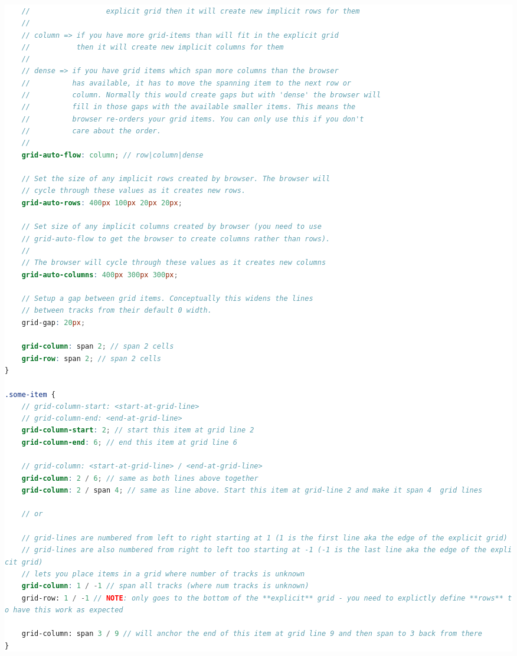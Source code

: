 ```scss
    //                  explicit grid then it will create new implicit rows for them
    //
    // column => if you have more grid-items than will fit in the explicit grid
    //           then it will create new implicit columns for them
    //
    // dense => if you have grid items which span more columns than the browser
    //          has available, it has to move the spanning item to the next row or
    //          column. Normally this would create gaps but with 'dense' the browser will
    //          fill in those gaps with the available smaller items. This means the
    //          browser re-orders your grid items. You can only use this if you don't
    //          care about the order.
    //
    grid-auto-flow: column; // row|column|dense

    // Set the size of any implicit rows created by browser. The browser will
    // cycle through these values as it creates new rows.
    grid-auto-rows: 400px 100px 20px 20px;

    // Set size of any implicit columns created by browser (you need to use
    // grid-auto-flow to get the browser to create columns rather than rows).
    //
    // The browser will cycle through these values as it creates new columns
    grid-auto-columns: 400px 300px 300px;

    // Setup a gap between grid items. Conceptually this widens the lines
    // between tracks from their default 0 width.
    grid-gap: 20px;

    grid-column: span 2; // span 2 cells
    grid-row: span 2; // span 2 cells
}

.some-item {
    // grid-column-start: <start-at-grid-line>
    // grid-column-end: <end-at-grid-line>
    grid-column-start: 2; // start this item at grid line 2
    grid-column-end: 6; // end this item at grid line 6

    // grid-column: <start-at-grid-line> / <end-at-grid-line>
    grid-column: 2 / 6; // same as both lines above together
    grid-column: 2 / span 4; // same as line above. Start this item at grid-line 2 and make it span 4  grid lines

    // or

    // grid-lines are numbered from left to right starting at 1 (1 is the first line aka the edge of the explicit grid)
    // grid-lines are also numbered from right to left too starting at -1 (-1 is the last line aka the edge of the explicit grid)
    // lets you place items in a grid where number of tracks is unknown
    grid-column: 1 / -1 // span all tracks (where num tracks is unknown)
    grid-row: 1 / -1 // NOTE: only goes to the bottom of the **explicit** grid - you need to explictly define **rows** to have this work as expected

    grid-column: span 3 / 9 // will anchor the end of this item at grid line 9 and then span to 3 back from there
}
```
